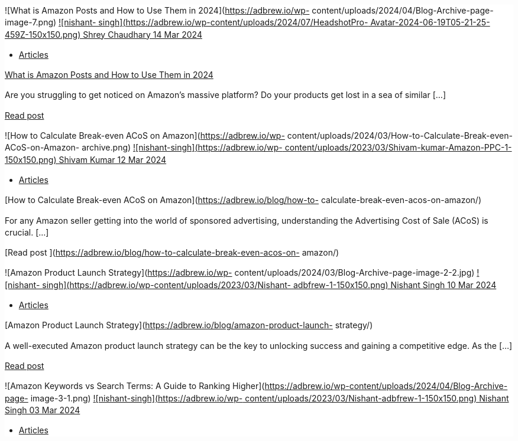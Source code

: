 ![What is Amazon Posts and How to Use Them in 2024](https://adbrew.io/wp-
content/uploads/2024/04/Blog-Archive-page-image-7.png) [ ![nishant-
singh](https://adbrew.io/wp-content/uploads/2024/07/HeadshotPro-
Avatar-2024-06-19T05-21-25-459Z-150x150.png) Shrey Chaudhary 14 Mar 2024
](https://adbrew.io/author/shrey1234/)

  * [Articles](https://adbrew.io/blog/category/articles/)

[What is Amazon Posts and How to Use Them in
2024](https://adbrew.io/blog/what-is-amazon-posts/)

Are you struggling to get noticed on Amazon’s massive platform? Do your
products get lost in a sea of similar […]

[Read post ](https://adbrew.io/blog/what-is-amazon-posts/)

![How to Calculate Break-even ACoS on Amazon](https://adbrew.io/wp-
content/uploads/2024/03/How-to-Calculate-Break-even-ACoS-on-Amazon-
archive.png) [ ![nishant-singh](https://adbrew.io/wp-
content/uploads/2023/03/Shivam-kumar-Amazon-PPC-1-150x150.png) Shivam Kumar 12
Mar 2024 ](https://adbrew.io/author/shivamkrincgmail-com/)

  * [Articles](https://adbrew.io/blog/category/articles/)

[How to Calculate Break-even ACoS on Amazon](https://adbrew.io/blog/how-to-
calculate-break-even-acos-on-amazon/)

For any Amazon seller getting into the world of sponsored advertising,
understanding the Advertising Cost of Sale (ACoS) is crucial. […]

[Read post ](https://adbrew.io/blog/how-to-calculate-break-even-acos-on-
amazon/)

![Amazon Product Launch Strategy](https://adbrew.io/wp-
content/uploads/2024/03/Blog-Archive-page-image-2-2.jpg) [ ![nishant-
singh](https://adbrew.io/wp-content/uploads/2023/03/Nishant-
adbfrew-1-150x150.png) Nishant Singh 10 Mar 2024
](https://adbrew.io/author/nishantkr/)

  * [Articles](https://adbrew.io/blog/category/articles/)

[Amazon Product Launch Strategy](https://adbrew.io/blog/amazon-product-launch-
strategy/)

A well-executed Amazon product launch strategy can be the key to unlocking
success and gaining a competitive edge. As the […]

[Read post ](https://adbrew.io/blog/amazon-product-launch-strategy/)

![Amazon Keywords vs Search Terms: A Guide to Ranking
Higher](https://adbrew.io/wp-content/uploads/2024/04/Blog-Archive-page-
image-3-1.png) [ ![nishant-singh](https://adbrew.io/wp-
content/uploads/2023/03/Nishant-adbfrew-1-150x150.png) Nishant Singh 03 Mar
2024 ](https://adbrew.io/author/nishantkr/)

  * [Articles](https://adbrew.io/blog/category/articles/)
